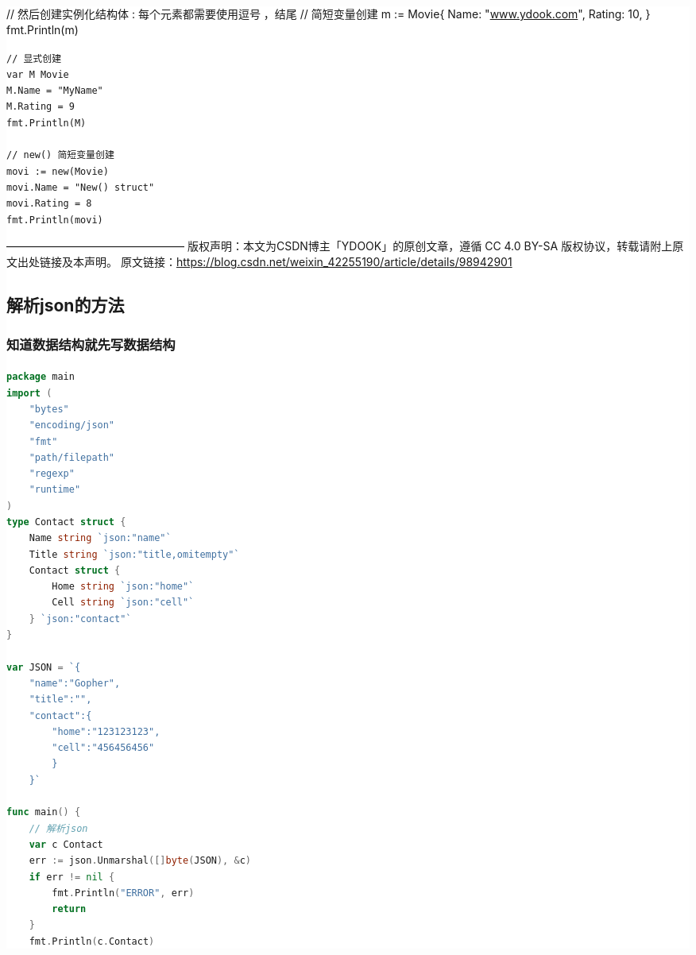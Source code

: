 // 然后创建实例化结构体 : 每个元素都需要使用逗号 ，结尾
	// 简短变量创建
	m := Movie{
		Name:   "www.ydook.com",
		Rating: 10,
	}
	fmt.Println(m)

	// 显式创建
	var M Movie
	M.Name = "MyName"
	M.Rating = 9
	fmt.Println(M)

	// new() 简短变量创建
	movi := new(Movie)
	movi.Name = "New() struct"
	movi.Rating = 8
	fmt.Println(movi)
————————————————
版权声明：本文为CSDN博主「YDOOK」的原创文章，遵循 CC 4.0 BY-SA 版权协议，转载请附上原文出处链接及本声明。
原文链接：https://blog.csdn.net/weixin_42255190/article/details/98942901


## 解析json的方法


### 知道数据结构就先写数据结构
```go
package main
import (
	"bytes"
	"encoding/json"
	"fmt"
	"path/filepath"
	"regexp"
	"runtime"
)
type Contact struct {
	Name string `json:"name"`
	Title string `json:"title,omitempty"`
	Contact struct {
		Home string `json:"home"`
		Cell string `json:"cell"`
	} `json:"contact"`
}
 
var JSON = `{
	"name":"Gopher",
	"title":"", 
	"contact":{
		"home":"123123123",
		"cell":"456456456"
		}
	}`
 
func main() {
	// 解析json
	var c Contact
	err := json.Unmarshal([]byte(JSON), &c)
	if err != nil {
		fmt.Println("ERROR", err)
		return
	}
	fmt.Println(c.Contact)
```